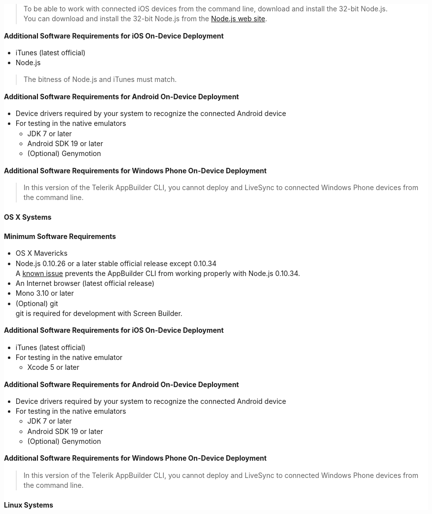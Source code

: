 > To be able to work with connected iOS devices from the command line, download and install the 32-bit Node.js.<br/>You can download and install the 32-bit Node.js from the <a href="http://nodejs.org/download/" target="_blank">Node.js web site</a>.

**Additional Software Requirements for iOS On-Device Deployment**

* iTunes (latest official)
* Node.js

> The bitness of Node.js and iTunes must match.

**Additional Software Requirements for Android On-Device Deployment**

* Device drivers required by your system to recognize the connected Android device
* For testing in the native emulators
	* JDK 7 or later
	* Android SDK 19 or later
	* (Optional) Genymotion

**Additional Software Requirements for Windows Phone On-Device Deployment**

> In this version of the Telerik AppBuilder CLI, you cannot deploy and LiveSync to connected Windows Phone devices from the command line.

#### OS X Systems

**Minimum Software Requirements**

* OS X Mavericks
* Node.js 0.10.26 or a later stable official release except 0.10.34<br/>A [known issue](http://docs.telerik.com/platform/appbuilder/troubleshooting/known-issues/known-issues-cli-and-sp#the-appbuilder-command-line-interface-and-appbuilder-package-for-sublime-text-27-have-introduced-the-following-known-issues) prevents the AppBuilder CLI from working properly with Node.js 0.10.34.
* An Internet browser (latest official release)
* Mono 3.10 or later
* (Optional) git<br/>git is required for development with Screen Builder.

**Additional Software Requirements for iOS On-Device Deployment**

* iTunes (latest official)
* For testing in the native emulator
	* Xcode 5 or later

**Additional Software Requirements for Android On-Device Deployment**

* Device drivers required by your system to recognize the connected Android device
* For testing in the native emulators
	* JDK 7 or later
	* Android SDK 19 or later
	* (Optional) Genymotion

**Additional Software Requirements for Windows Phone On-Device Deployment**

> In this version of the Telerik AppBuilder CLI, you cannot deploy and LiveSync to connected Windows Phone devices from the command line.

#### Linux Systems
